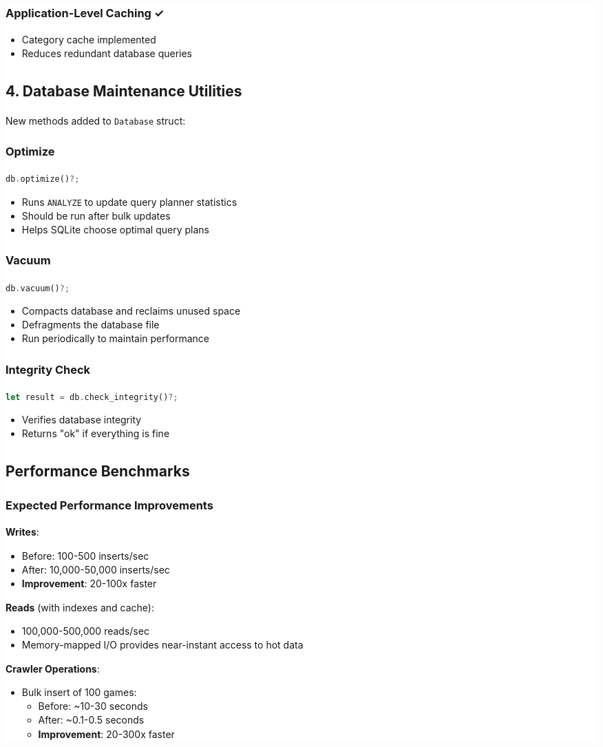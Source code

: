 ### Application-Level Caching ✓

- Category cache implemented
- Reduces redundant database queries

## 4. Database Maintenance Utilities

New methods added to `Database` struct:

### Optimize

```rust
db.optimize()?;
```

- Runs `ANALYZE` to update query planner statistics
- Should be run after bulk updates
- Helps SQLite choose optimal query plans

### Vacuum

```rust
db.vacuum()?;
```

- Compacts database and reclaims unused space
- Defragments the database file
- Run periodically to maintain performance

### Integrity Check

```rust
let result = db.check_integrity()?;
```

- Verifies database integrity
- Returns "ok" if everything is fine

## Performance Benchmarks

### Expected Performance Improvements

**Writes**:

- Before: 100-500 inserts/sec
- After: 10,000-50,000 inserts/sec
- **Improvement**: 20-100x faster

**Reads** (with indexes and cache):

- 100,000-500,000 reads/sec
- Memory-mapped I/O provides near-instant access to hot data

**Crawler Operations**:

- Bulk insert of 100 games:
  - Before: ~10-30 seconds
  - After: ~0.1-0.5 seconds
  - **Improvement**: 20-300x faster
